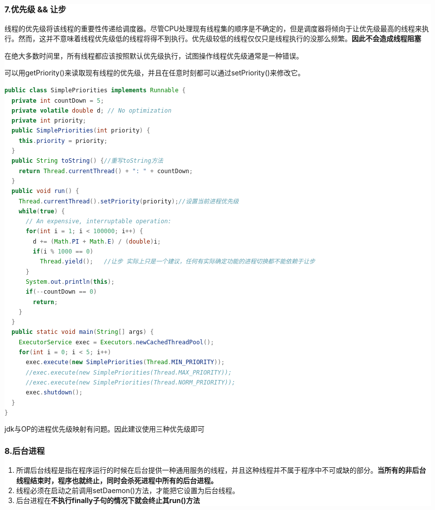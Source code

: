 

### 7.优先级 && 让步 

线程的优先级将该线程的重要性传递给调度器。尽管CPU处理现有线程集的顺序是不确定的，但是调度器将倾向于让优先级最高的线程来执行。然而，这并不意味着线程优先级低的线程将得不到执行。优先级较低的线程仅仅只是线程执行的没那么频繁。**因此不会造成线程阻塞**

在绝大多数时间里，所有线程都应该按照默认优先级执行，试图操作线程优先级通常是一种错误。

可以用getPriority()来读取现有线程的优先级，并且在任意时刻都可以通过setPriority()来修改它。

```java
public class SimplePriorities implements Runnable {
  private int countDown = 5;
  private volatile double d; // No optimization
  private int priority;
  public SimplePriorities(int priority) {
    this.priority = priority;
  }
  public String toString() {//重写toString方法
    return Thread.currentThread() + ": " + countDown;
  }
  public void run() {
    Thread.currentThread().setPriority(priority);//设置当前进程优先级
    while(true) {
      // An expensive, interruptable operation:
      for(int i = 1; i < 100000; i++) {
        d += (Math.PI + Math.E) / (double)i;
        if(i % 1000 == 0)
          Thread.yield();	//让步 实际上只是一个建议，任何有实际确定功能的进程切换都不能依赖于让步
      }
      System.out.println(this);
      if(--countDown == 0) 
        return;
    }
  }
  public static void main(String[] args) {
    ExecutorService exec = Executors.newCachedThreadPool();
    for(int i = 0; i < 5; i++)
      exec.execute(new SimplePriorities(Thread.MIN_PRIORITY));
   	  //exec.execute(new SimplePriorities(Thread.MAX_PRIORITY));
      //exec.execute(new SimplePriorities(Thread.NORM_PRIORITY));
      exec.shutdown();
  }
} 
```

jdk与OP的进程优先级映射有问题。因此建议使用三种优先级即可



### 8.后台进程

1. 所谓后台线程是指在程序运行的时候在后台提供一种通用服务的线程，并且这种线程并不属于程序中不可或缺的部分。**当所有的非后台线程结束时，程序也就终止，同时会杀死进程中所有的后台进程。**
2. 线程必须在启动之前调用setDaemon()方法，才能把它设置为后台线程。
3. 后台进程在**不执行finally子句的情况下就会终止其run()方法**
